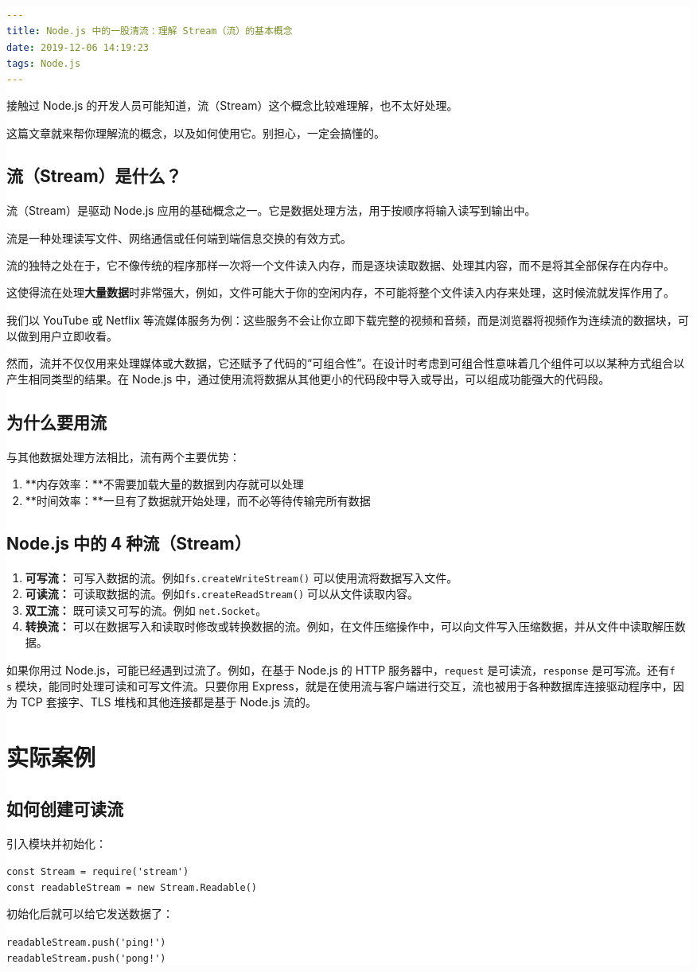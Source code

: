 ```yaml
---
title: Node.js 中的一股清流：理解 Stream（流）的基本概念
date: 2019-12-06 14:19:23
tags: Node.js
---
```


接触过 Node.js 的开发人员可能知道，流（Stream）这个概念比较难理解，也不太好处理。

这篇文章就来帮你理解流的概念，以及如何使用它。别担心，一定会搞懂的。
## 流（Stream）是什么？

流（Stream）是驱动 Node.js 应用的基础概念之一。它是数据处理方法，用于按顺序将输入读写到输出中。

流是一种处理读写文件、网络通信或任何端到端信息交换的有效方式。

流的独特之处在于，它不像传统的程序那样一次将一个文件读入内存，而是逐块读取数据、处理其内容，而不是将其全部保存在内存中。

这使得流在处理**大量数据**时非常强大，例如，文件可能大于你的空闲内存，不可能将整个文件读入内存来处理，这时候流就发挥作用了。

我们以 YouTube 或 Netflix 等流媒体服务为例：这些服务不会让你立即下载完整的视频和音频，而是浏览器将视频作为连续流的数据块，可以做到用户立即收看。

然而，流并不仅仅用来处理媒体或大数据，它还赋予了代码的“可组合性”。在设计时考虑到可组合性意味着几个组件可以以某种方式组合以产生相同类型的结果。在 Node.js 中，通过使用流将数据从其他更小的代码段中导入或导出，可以组成功能强大的代码段。
## 为什么要用流

与其他数据处理方法相比，流有两个主要优势：
1.  **内存效率：**不需要加载大量的数据到内存就可以处理
2.  **时间效率：**一旦有了数据就开始处理，而不必等待传输完所有数据

## Node.js 中的 4 种流（Stream）

1.  **可写流：** 可写入数据的流。例如`fs.createWriteStream()` 可以使用流将数据写入文件。
2.  **可读流：** 可读取数据的流。例如`fs.createReadStream()` 可以从文件读取内容。
3.  **双工流：** 既可读又可写的流。例如 `net.Socket`。
4.  **转换流：** 可以在数据写入和读取时修改或转换数据的流。例如，在文件压缩操作中，可以向文件写入压缩数据，并从文件中读取解压数据。

如果你用过 Node.js，可能已经遇到过流了。例如，在基于 Node.js 的 HTTP 服务器中，`request` 是可读流，`response` 是可写流。还有`fs` 模块，能同时处理可读和可写文件流。只要你用 Express，就是在使用流与客户端进行交互，流也被用于各种数据库连接驱动程序中，因为 TCP 套接字、TLS 堆栈和其他连接都是基于 Node.js 流的。
# 实际案例

## 如何创建可读流

引入模块并初始化：
```
const Stream = require('stream')
const readableStream = new Stream.Readable()

```

初始化后就可以给它发送数据了：
```
readableStream.push('ping!')
readableStream.push('pong!')

```
